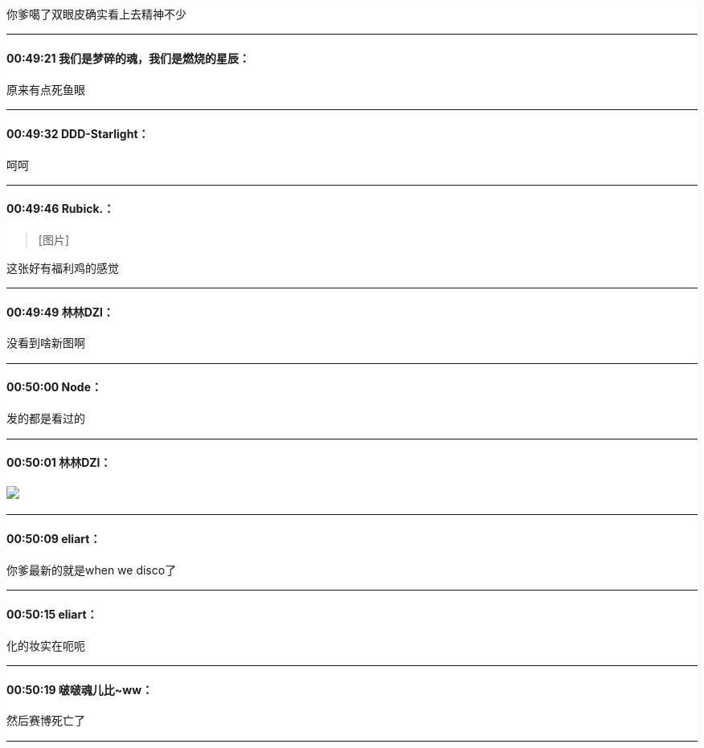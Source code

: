 你爹噶了双眼皮确实看上去精神不少

*****

#### 00:49:21  我们是梦碎的魂，我们是燃烧的星辰：

原来有点死鱼眼

*****

#### 00:49:32  DDD-Starlight：

呵呵

*****

#### 00:49:46  Rubick.：

<blockquote>[图片]</blockquote>
 这张好有福利鸡的感觉

*****

#### 00:49:49  林林DZl：

没看到啥新图啊

*****

#### 00:50:00  Node：

发的都是看过的

*****

#### 00:50:01  林林DZl：

![](http://gchat.qpic.cn/gchatpic_new/3263788264/566651707-2331839036-7900092E6D6C6646AE64DEF110A0C92C/0?term=2")

*****

#### 00:50:09  eliart：

你爹最新的就是when we disco了

*****

#### 00:50:15  eliart：

化的妆实在呃呃

*****

#### 00:50:19  啵啵魂儿比~ww：

然后赛博死亡了

*****
